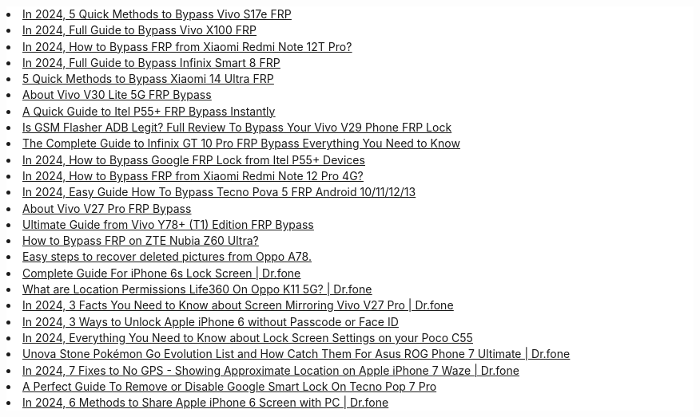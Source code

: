 <li><a href="https://bypass-frp.techidaily.com/in-2024-5-quick-methods-to-bypass-vivo-s17e-frp-by-drfone-android/"><u>In 2024, 5 Quick Methods to Bypass Vivo S17e FRP</u></a></li>
<li><a href="https://bypass-frp.techidaily.com/in-2024-full-guide-to-bypass-vivo-x100-frp-by-drfone-android/"><u>In 2024, Full Guide to Bypass Vivo X100 FRP</u></a></li>
<li><a href="https://bypass-frp.techidaily.com/in-2024-how-to-bypass-frp-from-xiaomi-redmi-note-12t-pro-by-drfone-android/"><u>In 2024, How to Bypass FRP from Xiaomi Redmi Note 12T Pro?</u></a></li>
<li><a href="https://bypass-frp.techidaily.com/in-2024-full-guide-to-bypass-infinix-smart-8-frp-by-drfone-android/"><u>In 2024, Full Guide to Bypass Infinix Smart 8 FRP</u></a></li>
<li><a href="https://bypass-frp.techidaily.com/5-quick-methods-to-bypass-xiaomi-14-ultra-frp-by-drfone-android/"><u>5 Quick Methods to Bypass Xiaomi 14 Ultra FRP</u></a></li>
<li><a href="https://bypass-frp.techidaily.com/about-vivo-v30-lite-5g-frp-bypass-by-drfone-android/"><u>About Vivo V30 Lite 5G FRP Bypass</u></a></li>
<li><a href="https://bypass-frp.techidaily.com/a-quick-guide-to-itel-p55plus-frp-bypass-instantly-by-drfone-android/"><u>A Quick Guide to Itel P55+ FRP Bypass Instantly</u></a></li>
<li><a href="https://bypass-frp.techidaily.com/is-gsm-flasher-adb-legit-full-review-to-bypass-your-vivo-v29-phone-frp-lock-by-drfone-android/"><u>Is GSM Flasher ADB Legit? Full Review To Bypass Your Vivo V29 Phone FRP Lock</u></a></li>
<li><a href="https://bypass-frp.techidaily.com/the-complete-guide-to-infinix-gt-10-pro-frp-bypass-everything-you-need-to-know-by-drfone-android/"><u>The Complete Guide to Infinix GT 10 Pro FRP Bypass Everything You Need to Know</u></a></li>
<li><a href="https://bypass-frp.techidaily.com/in-2024-how-to-bypass-google-frp-lock-from-itel-p55plus-devices-by-drfone-android/"><u>In 2024, How to Bypass Google FRP Lock from Itel P55+ Devices</u></a></li>
<li><a href="https://bypass-frp.techidaily.com/in-2024-how-to-bypass-frp-from-xiaomi-redmi-note-12-pro-4g-by-drfone-android/"><u>In 2024, How to Bypass FRP from Xiaomi Redmi Note 12 Pro 4G?</u></a></li>
<li><a href="https://bypass-frp.techidaily.com/in-2024-easy-guide-how-to-bypass-tecno-pova-5-frp-android-10111213-by-drfone-android/"><u>In 2024, Easy Guide How To Bypass Tecno Pova 5 FRP Android 10/11/12/13</u></a></li>
<li><a href="https://bypass-frp.techidaily.com/about-vivo-v27-pro-frp-bypass-by-drfone-android/"><u>About Vivo V27 Pro FRP Bypass</u></a></li>
<li><a href="https://bypass-frp.techidaily.com/ultimate-guide-from-vivo-y78plus-t1-edition-frp-bypass-by-drfone-android/"><u>Ultimate Guide from Vivo Y78+ (T1) Edition FRP Bypass</u></a></li>
<li><a href="https://bypass-frp.techidaily.com/how-to-bypass-frp-on-zte-nubia-z60-ultra-by-drfone-android/"><u>How to Bypass FRP on ZTE Nubia Z60 Ultra?</u></a></li>
<li><a href="https://phone-solutions.techidaily.com/easy-steps-to-recover-deleted-pictures-from-oppo-a78-by-fonelab-android-recover-pictures/"><u>Easy steps to recover deleted pictures from Oppo A78.</u></a></li>
<li><a href="https://iphone-unlock.techidaily.com/complete-guide-for-iphone-6s-lock-screen-drfone-by-drfone-ios/"><u>Complete Guide For iPhone 6s Lock Screen | Dr.fone</u></a></li>
<li><a href="https://fake-location.techidaily.com/what-are-location-permissions-life360-on-oppo-k11-5g-drfone-by-drfone-virtual-android/"><u>What are Location Permissions Life360 On Oppo K11 5G? | Dr.fone</u></a></li>
<li><a href="https://screen-mirror.techidaily.com/in-2024-3-facts-you-need-to-know-about-screen-mirroring-vivo-v27-pro-drfone-by-drfone-android/"><u>In 2024, 3 Facts You Need to Know about Screen Mirroring Vivo V27 Pro | Dr.fone</u></a></li>
<li><a href="https://ios-unlock.techidaily.com/in-2024-3-ways-to-unlock-apple-iphone-6-without-passcode-or-face-id-by-drfone-ios/"><u>In 2024, 3 Ways to Unlock Apple iPhone 6 without Passcode or Face ID</u></a></li>
<li><a href="https://easy-unlock-android.techidaily.com/in-2024-everything-you-need-to-know-about-lock-screen-settings-on-your-poco-c55-by-drfone-android/"><u>In 2024, Everything You Need to Know about Lock Screen Settings on your Poco C55</u></a></li>
<li><a href="https://android-pokemon-go.techidaily.com/unova-stone-pokemon-go-evolution-list-and-how-catch-them-for-asus-rog-phone-7-ultimate-drfone-by-drfone-virtual-android/"><u>Unova Stone Pokémon Go Evolution List and How Catch Them For Asus ROG Phone 7 Ultimate | Dr.fone</u></a></li>
<li><a href="https://iphone-location.techidaily.com/in-2024-7-fixes-to-no-gps-showing-approximate-location-on-apple-iphone-7-waze-drfone-by-drfone-virtual-ios/"><u>In 2024, 7 Fixes to No GPS - Showing Approximate Location on Apple iPhone 7 Waze | Dr.fone</u></a></li>
<li><a href="https://unlock-android.techidaily.com/a-perfect-guide-to-remove-or-disable-google-smart-lock-on-tecno-pop-7-pro-by-drfone-android/"><u>A Perfect Guide To Remove or Disable Google Smart Lock On Tecno Pop 7 Pro</u></a></li>
<li><a href="https://screen-mirror.techidaily.com/in-2024-6-methods-to-share-apple-iphone-6-screen-with-pc-drfone-by-drfone-ios/"><u>In 2024, 6 Methods to Share Apple iPhone 6 Screen with PC | Dr.fone</u></a></li>